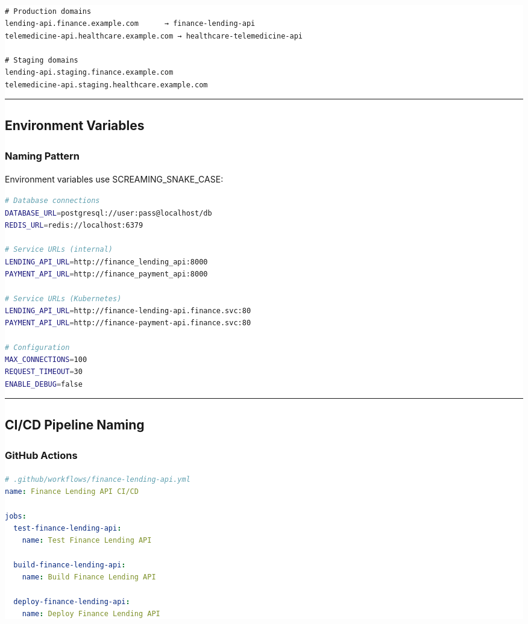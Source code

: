 ```
# Production domains
lending-api.finance.example.com      → finance-lending-api
telemedicine-api.healthcare.example.com → healthcare-telemedicine-api

# Staging domains
lending-api.staging.finance.example.com
telemedicine-api.staging.healthcare.example.com
```

---

## Environment Variables

### Naming Pattern

Environment variables use SCREAMING_SNAKE_CASE:

```bash
# Database connections
DATABASE_URL=postgresql://user:pass@localhost/db
REDIS_URL=redis://localhost:6379

# Service URLs (internal)
LENDING_API_URL=http://finance_lending_api:8000
PAYMENT_API_URL=http://finance_payment_api:8000

# Service URLs (Kubernetes)
LENDING_API_URL=http://finance-lending-api.finance.svc:80
PAYMENT_API_URL=http://finance-payment-api.finance.svc:80

# Configuration
MAX_CONNECTIONS=100
REQUEST_TIMEOUT=30
ENABLE_DEBUG=false
```

---

## CI/CD Pipeline Naming

### GitHub Actions

```yaml
# .github/workflows/finance-lending-api.yml
name: Finance Lending API CI/CD

jobs:
  test-finance-lending-api:
    name: Test Finance Lending API

  build-finance-lending-api:
    name: Build Finance Lending API

  deploy-finance-lending-api:
    name: Deploy Finance Lending API
```
